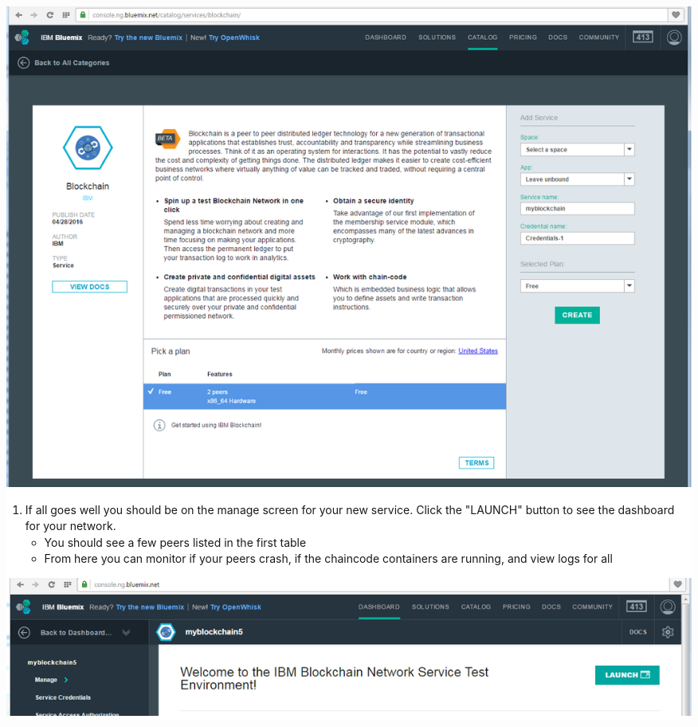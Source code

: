 ![](/doc_images/bluemix_ibc3.png)

1. If all goes well you should be on the manage screen for your new service. Click the "LAUNCH" button to see the dashboard for your network. 
	- You should see a few peers listed in the first table
	- From here you can monitor if your peers crash, if the chaincode containers are running, and view logs for all

![](/doc_images/bluemix_ibc4.png)
